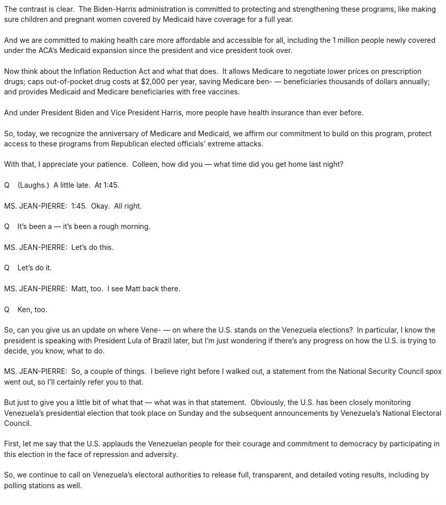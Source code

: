 The contrast is clear.  The Biden-Harris administration is committed to
protecting and strengthening these programs, like making sure children
and pregnant women covered by Medicaid have coverage for a full year.  
   
And we are committed to making health care more affordable and
accessible for all, including the 1 million people newly covered under
the ACA’s Medicaid expansion since the president and vice president took
over.  
   
Now think about the Inflation Reduction Act and what that does.  It
allows Medicare to negotiate lower prices on prescription drugs; caps
out-of-pocket drug costs at $2,000 per year, saving Medicare ben- —
beneficiaries thousands of dollars annually; and provides Medicaid and
Medicare beneficiaries with free vaccines.  
   
And under President Biden and Vice President Harris, more people have
health insurance than ever before.  
   
So, today, we recognize the anniversary of Medicare and Medicaid, we
affirm our commitment to build on this program, protect access to these
programs from Republican elected officials’ extreme attacks.  
   
With that, I appreciate your patience.  Colleen, how did you — what time
did you get home last night?  
   
Q    (Laughs.)  A little late.  At 1:45.  
   
MS. JEAN-PIERRE:  1:45.  Okay.  All right.   
   
Q    It’s been a — it’s been a rough morning.    
   
MS. JEAN-PIERRE:  Let’s do this.  
   
Q    Let’s do it.   
   
MS. JEAN-PIERRE:  Matt, too.  I see Matt back there.  
   
Q    Ken, too.  
   
So, can you give us an update on where Vene- — on where the U.S. stands
on the Venezuela elections?  In particular, I know the president is
speaking with President Lula of Brazil later, but I’m just wondering if
there’s any progress on how the U.S. is trying to decide, you know, what
to do.   
   
MS. JEAN-PIERRE:  So, a couple of things.  I believe right before I
walked out, a statement from the National Security Council spox went
out, so I’ll certainly refer you to that.   
   
But just to give you a little bit of what that — what was in that
statement.  Obviously, the U.S. has been closely monitoring Venezuela’s
presidential election that took place on Sunday and the subsequent
announcements by Venezuela’s National Electoral Council.   
   
First, let me say that the U.S. applauds the Venezuelan people for their
courage and commitment to democracy by participating in this election in
the face of repression and adversity.   
   
So, we continue to call on Venezuela’s electoral authorities to release
full, transparent, and detailed voting results, including by polling
stations as well.   
   